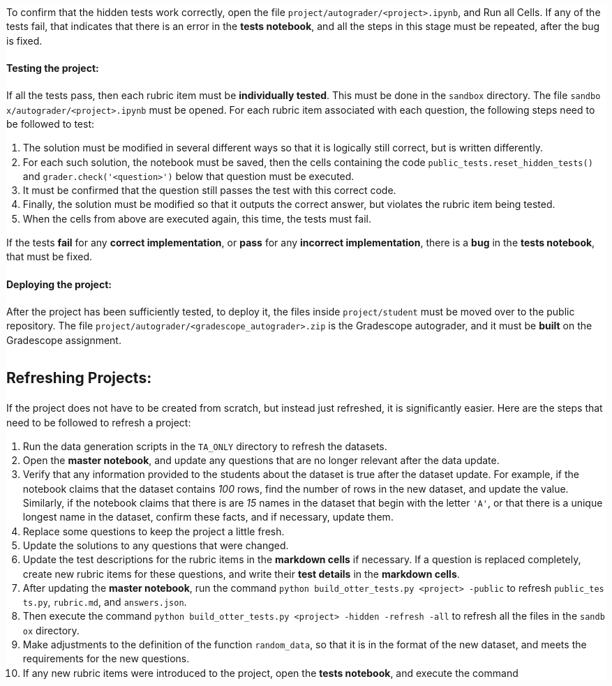 To confirm that the hidden tests work correctly, open the file
`project/autograder/<project>.ipynb`, and Run all Cells. If any of the tests
fail, that indicates that there is an error in the **tests notebook**, and
all the steps in this stage must be repeated, after the bug is fixed.

#### Testing the project:

If all the tests pass, then each rubric item must be **individually tested**.
This must be done in the `sandbox` directory. The file
`sandbox/autograder/<project>.ipynb` must be opened. For each rubric item
associated with each question, the following steps need to be followed to test:

1. The solution must be modified in several different ways so that it is
logically still correct, but is written differently.
2. For each such solution, the notebook must be saved, then the cells containing
the code `public_tests.reset_hidden_tests()` and `grader.check('<question>')`
below that question must be executed.
3. It must be confirmed that the question still passes the test with this
correct code.
4. Finally, the solution must be modified so that it outputs the correct answer,
but violates the rubric item being tested.
5. When the cells from above are executed again, this time, the tests must fail.

If the tests **fail** for any **correct implementation**, or **pass** for any
**incorrect implementation**, there is a **bug** in the **tests notebook**,
that must be fixed.

#### Deploying the project:

After the project has been sufficiently tested, to deploy it, the files inside
`project/student` must be moved over to the public repository. The file
`project/autograder/<gradescope_autograder>.zip` is the Gradescope autograder,
and it must be **built** on the Gradescope assignment.

## Refreshing Projects:

If the project does not have to be created from scratch, but instead just
refreshed, it is significantly easier. Here are the steps that need to be
followed to refresh a project:

1. Run the data generation scripts in the `TA_ONLY` directory to refresh the
datasets.
2. Open the **master notebook**, and update any questions that are no longer
relevant after the data update.
3. Verify that any information provided to the students about the dataset is
true after the dataset update. For example, if the notebook claims that the
dataset contains *100* rows, find the number of rows in the new dataset, and
update the value. Similarly, if the notebook claims that there is are *15* names
in the dataset that begin with the letter `'A'`, or that there is a unique
longest name in the dataset, confirm these facts, and if necessary, update them.
4. Replace some questions to keep the project a little fresh.
5. Update the solutions to any questions that were changed.
6. Update the test descriptions for the rubric items in the **markdown cells**
if necessary. If a question is replaced completely, create new rubric items
for these questions, and write their **test details** in the **markdown cells**.
7. After updating the **master notebook**, run the command
`python build_otter_tests.py <project> -public` to refresh `public_tests.py`,
`rubric.md`, and `answers.json`.
8. Then execute the command
`python build_otter_tests.py <project> -hidden -refresh -all` to refresh all
the files in the `sandbox` directory.
9. Make adjustments to the definition of the function `random_data`, so that it
is in the format of the new dataset, and meets the requirements for the new
questions.
10. If any new rubric items were introduced to the project, open the
**tests notebook**, and execute the command